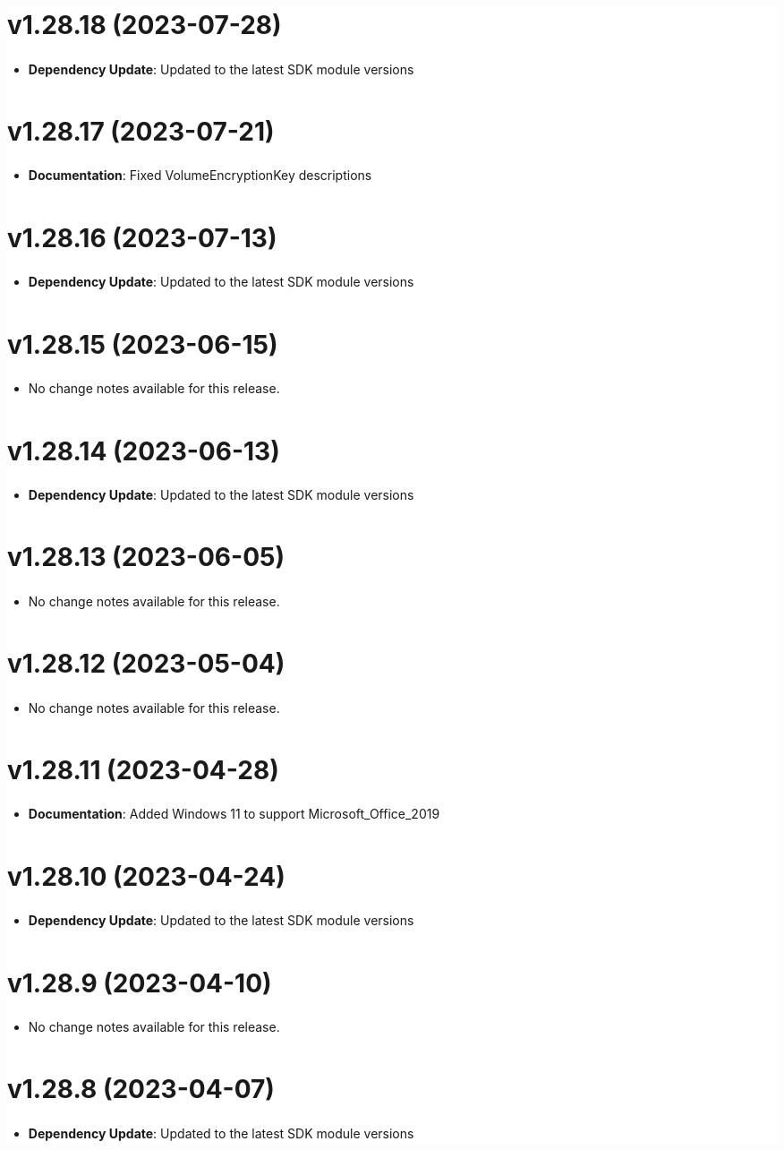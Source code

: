 # v1.28.18 (2023-07-28)

* **Dependency Update**: Updated to the latest SDK module versions

# v1.28.17 (2023-07-21)

* **Documentation**: Fixed VolumeEncryptionKey descriptions

# v1.28.16 (2023-07-13)

* **Dependency Update**: Updated to the latest SDK module versions

# v1.28.15 (2023-06-15)

* No change notes available for this release.

# v1.28.14 (2023-06-13)

* **Dependency Update**: Updated to the latest SDK module versions

# v1.28.13 (2023-06-05)

* No change notes available for this release.

# v1.28.12 (2023-05-04)

* No change notes available for this release.

# v1.28.11 (2023-04-28)

* **Documentation**: Added Windows 11 to support Microsoft_Office_2019

# v1.28.10 (2023-04-24)

* **Dependency Update**: Updated to the latest SDK module versions

# v1.28.9 (2023-04-10)

* No change notes available for this release.

# v1.28.8 (2023-04-07)

* **Dependency Update**: Updated to the latest SDK module versions
